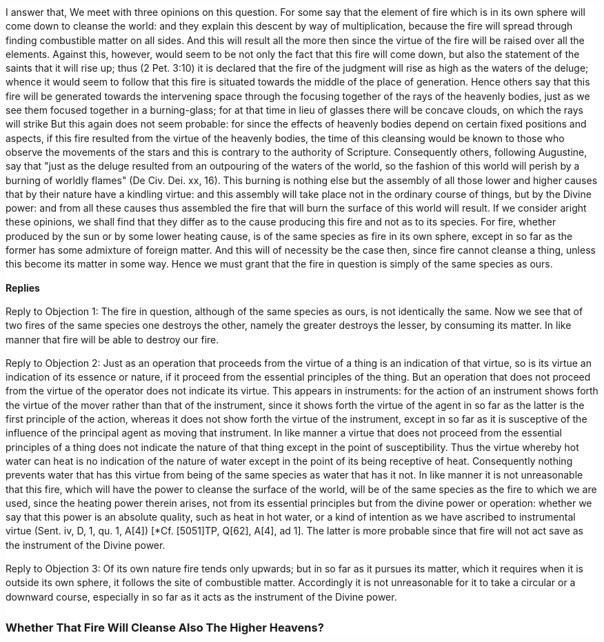 I answer that, We meet with three opinions on this question. For some say that the element of fire which is in its own sphere will come down to cleanse the world: and they explain this descent by way of multiplication, because the fire will spread through finding combustible matter on all sides. And this will result all the more then since the virtue of the fire will be raised over all the elements. Against this, however, would seem to be not only the fact that this fire will come down, but also the statement of the saints that it will rise up; thus (2 Pet. 3:10) it is declared that the fire of the judgment will rise as high as the waters of the deluge; whence it would seem to follow that this fire is situated towards the middle of the place of generation. Hence others say that this fire will be generated towards the intervening space through the focusing together of the rays of the heavenly bodies, just as we see them focused together in a burning-glass; for at that time in lieu of glasses there will be concave clouds, on which the rays will strike But this again does not seem probable: for since the effects of heavenly bodies depend on certain fixed positions and aspects, if this fire resulted from the virtue of the heavenly bodies, the time of this cleansing would be known to those who observe the movements of the stars and this is contrary to the authority of Scripture. Consequently others, following Augustine, say that "just as the deluge resulted from an outpouring of the waters of the world, so the fashion of this world will perish by a burning of worldly flames" (De Civ. Dei. xx, 16). This burning is nothing else but the assembly of all those lower and higher causes that by their nature have a kindling virtue: and this assembly will take place not in the ordinary course of things, but by the Divine power: and from all these causes thus assembled the fire that will burn the surface of this world will result. If we consider aright these opinions, we shall find that they differ as to the cause producing this fire and not as to its species. For fire, whether produced by the sun or by some lower heating cause, is of the same species as fire in its own sphere, except in so far as the former has some admixture of foreign matter. And this will of necessity be the case then, since fire cannot cleanse a thing, unless this become its matter in some way. Hence we must grant that the fire in question is simply of the same species as ours.

**Replies**

Reply to Objection 1: The fire in question, although of the same species as ours, is not identically the same. Now we see that of two fires of the same species one destroys the other, namely the greater destroys the lesser, by consuming its matter. In like manner that fire will be able to destroy our fire.

Reply to Objection 2: Just as an operation that proceeds from the virtue of a thing is an indication of that virtue, so is its virtue an indication of its essence or nature, if it proceed from the essential principles of the thing. But an operation that does not proceed from the virtue of the operator does not indicate its virtue. This appears in instruments: for the action of an instrument shows forth the virtue of the mover rather than that of the instrument, since it shows forth the virtue of the agent in so far as the latter is the first principle of the action, whereas it does not show forth the virtue of the instrument, except in so far as it is susceptive of the influence of the principal agent as moving that instrument. In like manner a virtue that does not proceed from the essential principles of a thing does not indicate the nature of that thing except in the point of susceptibility. Thus the virtue whereby hot water can heat is no indication of the nature of water except in the point of its being receptive of heat. Consequently nothing prevents water that has this virtue from being of the same species as water that has it not. In like manner it is not unreasonable that this fire, which will have the power to cleanse the surface of the world, will be of the same species as the fire to which we are used, since the heating power therein arises, not from its essential principles but from the divine power or operation: whether we say that this power is an absolute quality, such as heat in hot water, or a kind of intention as we have ascribed to instrumental virtue (Sent. iv, D, 1, qu. 1, A[4]) [*Cf. [5051]TP, Q[62], A[4], ad 1]. The latter is more probable since that fire will not act save as the instrument of the Divine power.

Reply to Objection 3: Of its own nature fire tends only upwards; but in so far as it pursues its matter, which it requires when it is outside its own sphere, it follows the site of combustible matter. Accordingly it is not unreasonable for it to take a circular or a downward course, especially in so far as it acts as the instrument of the Divine power.
### Whether That Fire Will Cleanse Also The Higher Heavens?
